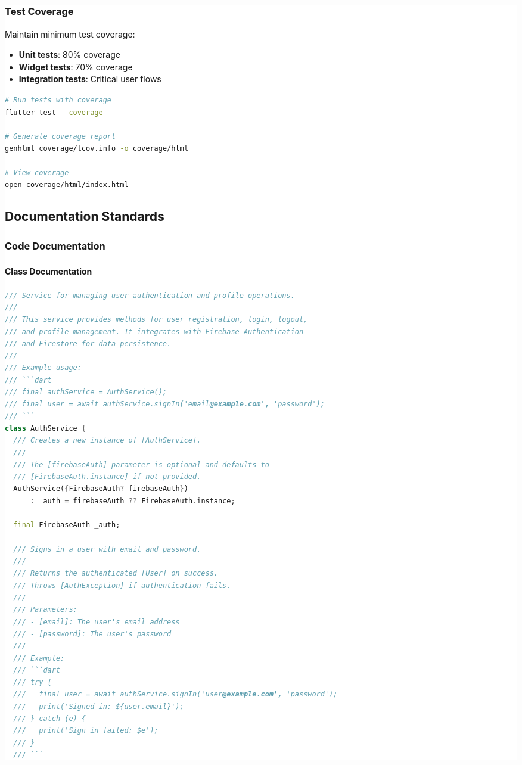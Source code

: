 ### Test Coverage

Maintain minimum test coverage:
- **Unit tests**: 80% coverage
- **Widget tests**: 70% coverage
- **Integration tests**: Critical user flows

```bash
# Run tests with coverage
flutter test --coverage

# Generate coverage report
genhtml coverage/lcov.info -o coverage/html

# View coverage
open coverage/html/index.html
```

## Documentation Standards

### Code Documentation

#### **Class Documentation**

```dart
/// Service for managing user authentication and profile operations.
/// 
/// This service provides methods for user registration, login, logout,
/// and profile management. It integrates with Firebase Authentication
/// and Firestore for data persistence.
/// 
/// Example usage:
/// ```dart
/// final authService = AuthService();
/// final user = await authService.signIn('email@example.com', 'password');
/// ```
class AuthService {
  /// Creates a new instance of [AuthService].
  /// 
  /// The [firebaseAuth] parameter is optional and defaults to
  /// [FirebaseAuth.instance] if not provided.
  AuthService({FirebaseAuth? firebaseAuth})
      : _auth = firebaseAuth ?? FirebaseAuth.instance;

  final FirebaseAuth _auth;

  /// Signs in a user with email and password.
  /// 
  /// Returns the authenticated [User] on success.
  /// Throws [AuthException] if authentication fails.
  /// 
  /// Parameters:
  /// - [email]: The user's email address
  /// - [password]: The user's password
  /// 
  /// Example:
  /// ```dart
  /// try {
  ///   final user = await authService.signIn('user@example.com', 'password');
  ///   print('Signed in: ${user.email}');
  /// } catch (e) {
  ///   print('Sign in failed: $e');
  /// }
  /// ```
```